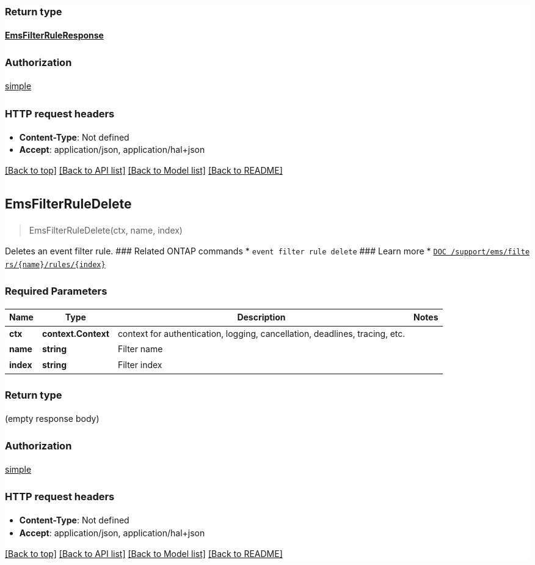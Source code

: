 ### Return type

[**EmsFilterRuleResponse**](ems_filter_rule_response.md)

### Authorization

[simple](../README.md#simple)

### HTTP request headers

- **Content-Type**: Not defined
- **Accept**: application/json, application/hal+json

[[Back to top]](#) [[Back to API list]](../README.md#documentation-for-api-endpoints)
[[Back to Model list]](../README.md#documentation-for-models)
[[Back to README]](../README.md)


## EmsFilterRuleDelete

> EmsFilterRuleDelete(ctx, name, index)



Deletes an event filter rule. ### Related ONTAP commands * `event filter rule delete`  ### Learn more * [`DOC /support/ems/filters/{name}/rules/{index}`](#docs-support-support_ems_filters_{name}_rules_{index})

### Required Parameters


Name | Type | Description  | Notes
------------- | ------------- | ------------- | -------------
**ctx** | **context.Context** | context for authentication, logging, cancellation, deadlines, tracing, etc.
**name** | **string**| Filter name | 
**index** | **string**| Filter index | 

### Return type

 (empty response body)

### Authorization

[simple](../README.md#simple)

### HTTP request headers

- **Content-Type**: Not defined
- **Accept**: application/json, application/hal+json

[[Back to top]](#) [[Back to API list]](../README.md#documentation-for-api-endpoints)
[[Back to Model list]](../README.md#documentation-for-models)
[[Back to README]](../README.md)

